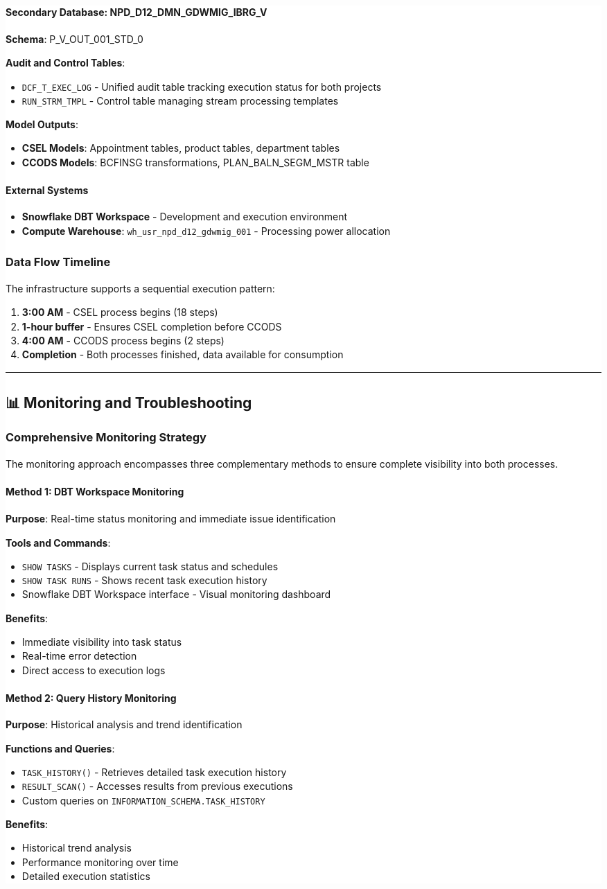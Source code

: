 #### Secondary Database: NPD_D12_DMN_GDWMIG_IBRG_V
**Schema**: P_V_OUT_001_STD_0

**Audit and Control Tables**:
- `DCF_T_EXEC_LOG` - Unified audit table tracking execution status for both projects
- `RUN_STRM_TMPL` - Control table managing stream processing templates

**Model Outputs**:
- **CSEL Models**: Appointment tables, product tables, department tables
- **CCODS Models**: BCFINSG transformations, PLAN_BALN_SEGM_MSTR table

#### External Systems
- **Snowflake DBT Workspace** - Development and execution environment
- **Compute Warehouse**: `wh_usr_npd_d12_gdwmig_001` - Processing power allocation

### Data Flow Timeline
The infrastructure supports a sequential execution pattern:
1. **3:00 AM** - CSEL process begins (18 steps)
2. **1-hour buffer** - Ensures CSEL completion before CCODS
3. **4:00 AM** - CCODS process begins (2 steps)
4. **Completion** - Both processes finished, data available for consumption

---

## 📊 **Monitoring and Troubleshooting**

### Comprehensive Monitoring Strategy

The monitoring approach encompasses three complementary methods to ensure complete visibility into both processes.

#### Method 1: DBT Workspace Monitoring
**Purpose**: Real-time status monitoring and immediate issue identification

**Tools and Commands**:
- `SHOW TASKS` - Displays current task status and schedules
- `SHOW TASK RUNS` - Shows recent task execution history
- Snowflake DBT Workspace interface - Visual monitoring dashboard

**Benefits**: 
- Immediate visibility into task status
- Real-time error detection
- Direct access to execution logs

#### Method 2: Query History Monitoring
**Purpose**: Historical analysis and trend identification

**Functions and Queries**:
- `TASK_HISTORY()` - Retrieves detailed task execution history
- `RESULT_SCAN()` - Accesses results from previous executions
- Custom queries on `INFORMATION_SCHEMA.TASK_HISTORY`

**Benefits**:
- Historical trend analysis
- Performance monitoring over time
- Detailed execution statistics
